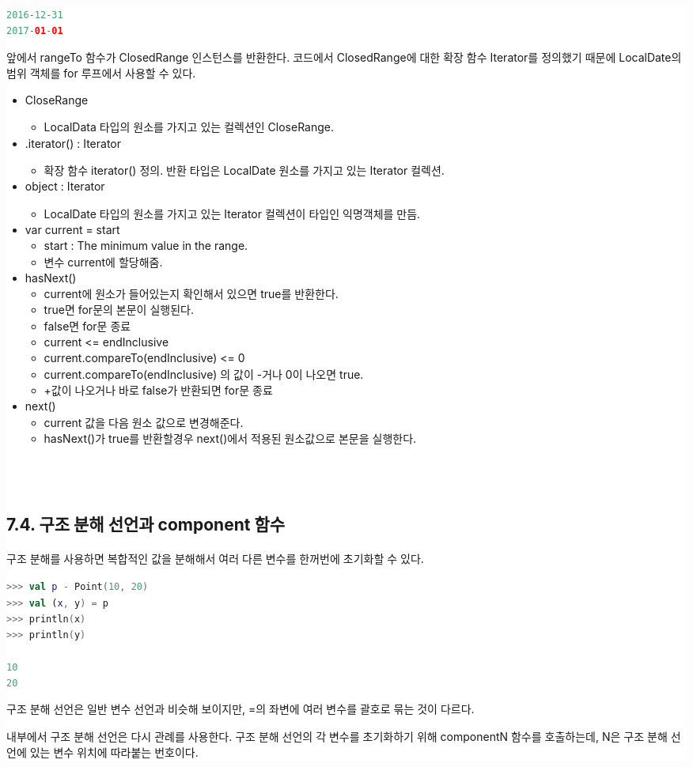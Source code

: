 ```kotlin
2016-12-31
2017-01-01
```

앞에서 rangeTo 함수가 ClosedRange 인스턴스를 반환한다. 
코드에서 ClosedRange<LocaDate>에 대한 확장 함수 Iterator를 정의했기 때문에 
LocalDate의 범위 객체를 for 루프에서 사용할 수 있다.

- CloseRange<LocalData>
  - LocalData 타입의 원소를 가지고 있는 컬렉션인 CloseRange.
- .iterator() : Iterator<LocalDate>
  - 확장 함수 iterator() 정의. 반환 타입은 LocalDate 원소를 가지고 있는 Iterator 컬렉션.
- object : Iterator<LocalDate>
  - LocalDate 타입의 원소를 가지고 있는 Iterator 컬렉션이 타입인 익명객체를 만듬.
- var current = start
  - start : The minimum value in the range.
  - 변수 current에 할당해줌.
- hasNext()
  - current에 원소가 들어있는지 확인해서 있으면 true를 반환한다.
  - true면 for문의 본문이 실행된다.
  - false면 for문 종료
  - current <= endInclusive
  - current.compareTo(endInclusive) <= 0
  - current.compareTo(endInclusive) 의 값이 -거나 0이 나오면 true.
  - +값이 나오거나 바로 false가 반환되면 for문 종료
- next()
  - current 값을 다음 원소 값으로 변경해준다.
  - hasNext()가 true를 반환할경우 next()에서 적용된 원소값으로 본문을 실행한다.

<br/>
<br/>



## 7.4. 구조 분해 선언과 component 함수


구조 분해를 사용하면 복합적인 값을 분해해서 여러 다른 변수를 한꺼번에 초기화할 수 있다.

```kotlin
>>> val p - Point(10, 20)
>>> val (x, y) = p
>>> println(x)
>>> println(y)

10
20
```

구조 분해 선언은 일반 변수 선언과 비슷해 보이지만, =의 좌변에 여러 변수를 괄호로 묶는 것이 다르다.

내부에서 구조 분해 선언은 다시 관례를 사용한다.
구조 분해 선언의 각 변수를 초기화하기 위해 componentN 함수를 호출하는데, 
N은 구조 분해 선언에 있는 변수 위치에 따라붙는 번호이다.
